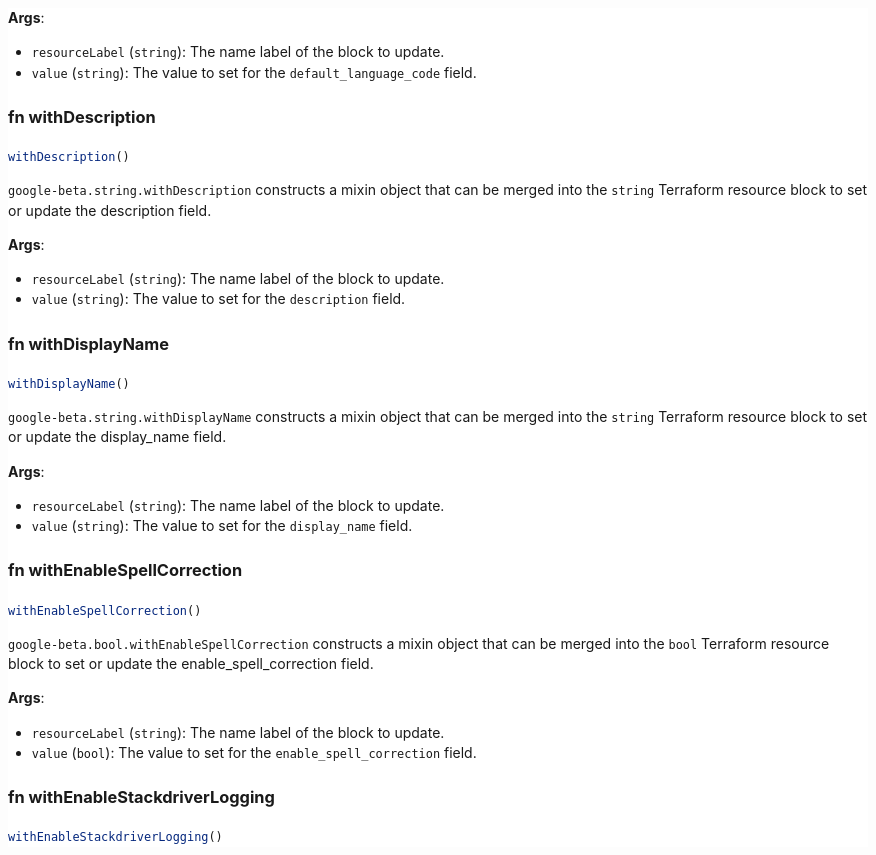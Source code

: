 

**Args**:
  - `resourceLabel` (`string`): The name label of the block to update.
  - `value` (`string`): The value to set for the `default_language_code` field.


### fn withDescription

```ts
withDescription()
```

`google-beta.string.withDescription` constructs a mixin object that can be merged into the `string`
Terraform resource block to set or update the description field.



**Args**:
  - `resourceLabel` (`string`): The name label of the block to update.
  - `value` (`string`): The value to set for the `description` field.


### fn withDisplayName

```ts
withDisplayName()
```

`google-beta.string.withDisplayName` constructs a mixin object that can be merged into the `string`
Terraform resource block to set or update the display_name field.



**Args**:
  - `resourceLabel` (`string`): The name label of the block to update.
  - `value` (`string`): The value to set for the `display_name` field.


### fn withEnableSpellCorrection

```ts
withEnableSpellCorrection()
```

`google-beta.bool.withEnableSpellCorrection` constructs a mixin object that can be merged into the `bool`
Terraform resource block to set or update the enable_spell_correction field.



**Args**:
  - `resourceLabel` (`string`): The name label of the block to update.
  - `value` (`bool`): The value to set for the `enable_spell_correction` field.


### fn withEnableStackdriverLogging

```ts
withEnableStackdriverLogging()
```

